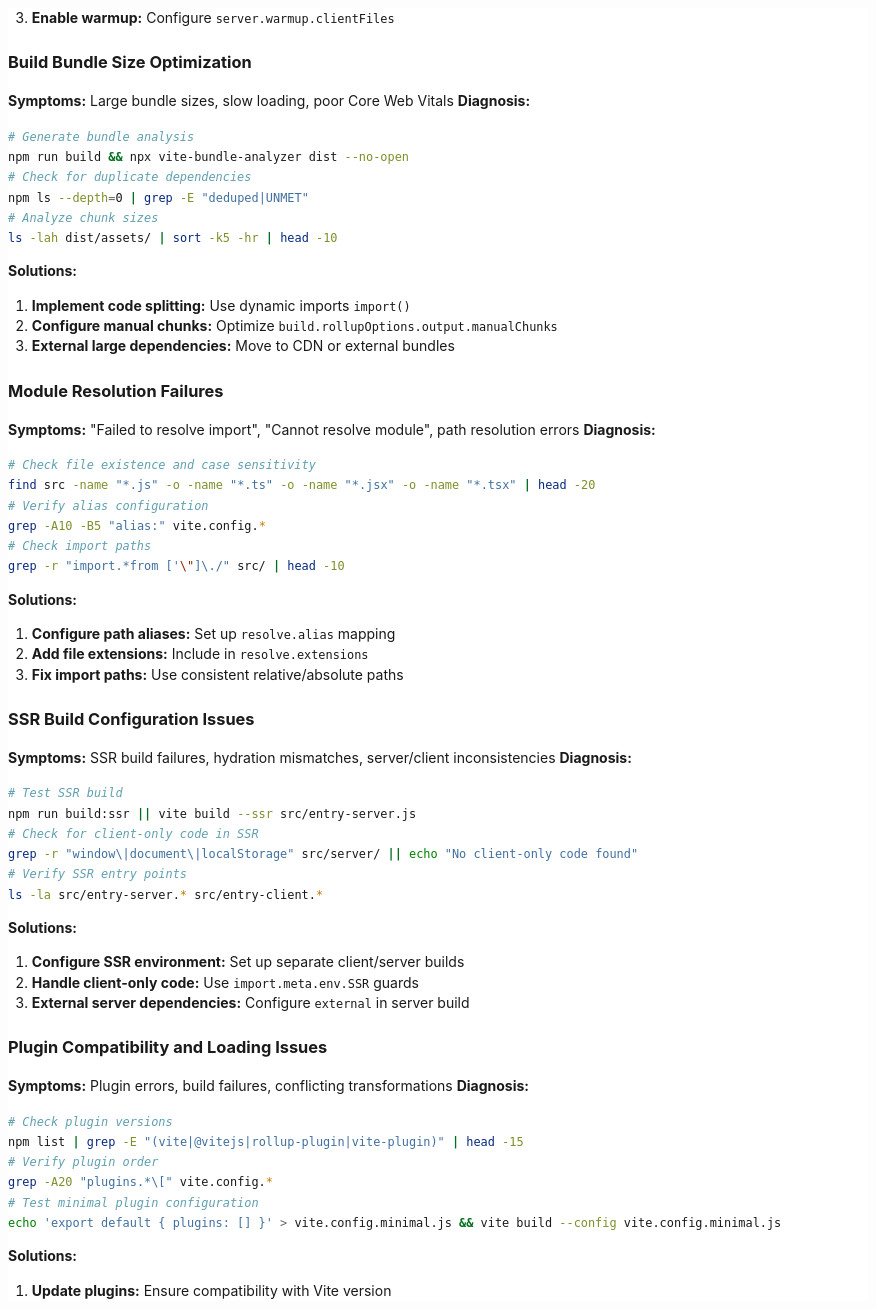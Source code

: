 3. **Enable warmup:** Configure `server.warmup.clientFiles`

### Build Bundle Size Optimization
**Symptoms:** Large bundle sizes, slow loading, poor Core Web Vitals
**Diagnosis:**
```bash
# Generate bundle analysis
npm run build && npx vite-bundle-analyzer dist --no-open
# Check for duplicate dependencies
npm ls --depth=0 | grep -E "deduped|UNMET"
# Analyze chunk sizes
ls -lah dist/assets/ | sort -k5 -hr | head -10
```
**Solutions:**
1. **Implement code splitting:** Use dynamic imports `import()`
2. **Configure manual chunks:** Optimize `build.rollupOptions.output.manualChunks`
3. **External large dependencies:** Move to CDN or external bundles

### Module Resolution Failures
**Symptoms:** "Failed to resolve import", "Cannot resolve module", path resolution errors
**Diagnosis:**
```bash
# Check file existence and case sensitivity
find src -name "*.js" -o -name "*.ts" -o -name "*.jsx" -o -name "*.tsx" | head -20
# Verify alias configuration
grep -A10 -B5 "alias:" vite.config.*
# Check import paths
grep -r "import.*from ['\"]\./" src/ | head -10
```
**Solutions:**
1. **Configure path aliases:** Set up `resolve.alias` mapping
2. **Add file extensions:** Include in `resolve.extensions`
3. **Fix import paths:** Use consistent relative/absolute paths

### SSR Build Configuration Issues
**Symptoms:** SSR build failures, hydration mismatches, server/client inconsistencies
**Diagnosis:**
```bash
# Test SSR build
npm run build:ssr || vite build --ssr src/entry-server.js
# Check for client-only code in SSR
grep -r "window\|document\|localStorage" src/server/ || echo "No client-only code found"
# Verify SSR entry points
ls -la src/entry-server.* src/entry-client.*
```
**Solutions:**
1. **Configure SSR environment:** Set up separate client/server builds
2. **Handle client-only code:** Use `import.meta.env.SSR` guards
3. **External server dependencies:** Configure `external` in server build

### Plugin Compatibility and Loading Issues
**Symptoms:** Plugin errors, build failures, conflicting transformations
**Diagnosis:**
```bash
# Check plugin versions
npm list | grep -E "(vite|@vitejs|rollup-plugin|vite-plugin)" | head -15
# Verify plugin order
grep -A20 "plugins.*\[" vite.config.*
# Test minimal plugin configuration
echo 'export default { plugins: [] }' > vite.config.minimal.js && vite build --config vite.config.minimal.js
```
**Solutions:**
1. **Update plugins:** Ensure compatibility with Vite version